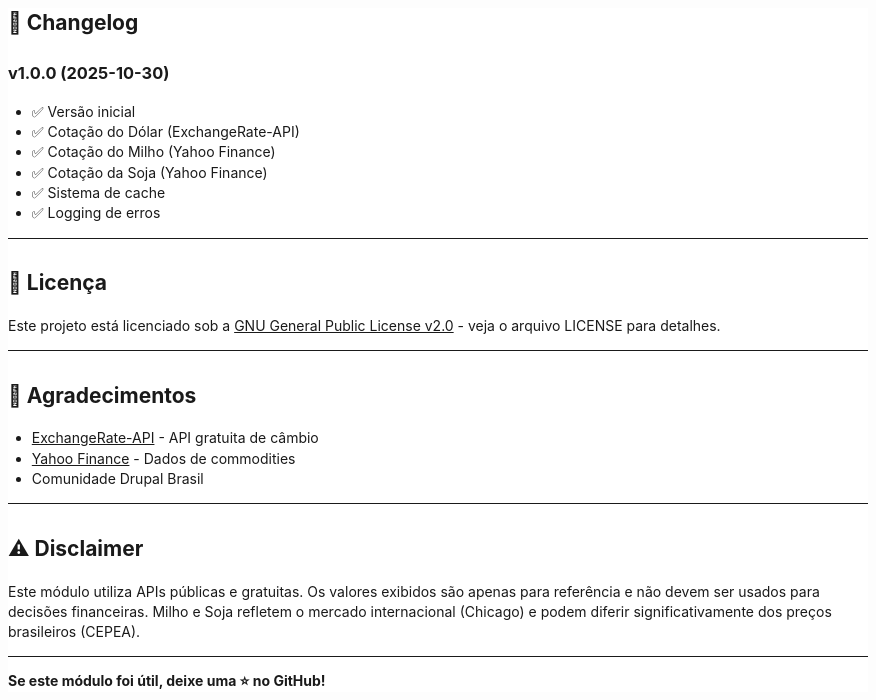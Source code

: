 
## 📝 Changelog

### v1.0.0 (2025-10-30)
- ✅ Versão inicial
- ✅ Cotação do Dólar (ExchangeRate-API)
- ✅ Cotação do Milho (Yahoo Finance)
- ✅ Cotação da Soja (Yahoo Finance)
- ✅ Sistema de cache
- ✅ Logging de erros

---

## 📄 Licença

Este projeto está licenciado sob a [GNU General Public License v2.0](https://www.gnu.org/licenses/old-licenses/gpl-2.0.html) - veja o arquivo LICENSE para detalhes.

---

## 🙏 Agradecimentos

- [ExchangeRate-API](https://www.exchangerate-api.com/) - API gratuita de câmbio
- [Yahoo Finance](https://finance.yahoo.com/) - Dados de commodities
- Comunidade Drupal Brasil

---

## ⚠️ Disclaimer

Este módulo utiliza APIs públicas e gratuitas. Os valores exibidos são apenas para referência e não devem ser usados para decisões financeiras. Milho e Soja refletem o mercado internacional (Chicago) e podem diferir significativamente dos preços brasileiros (CEPEA).

---

**Se este módulo foi útil, deixe uma ⭐ no GitHub!**
